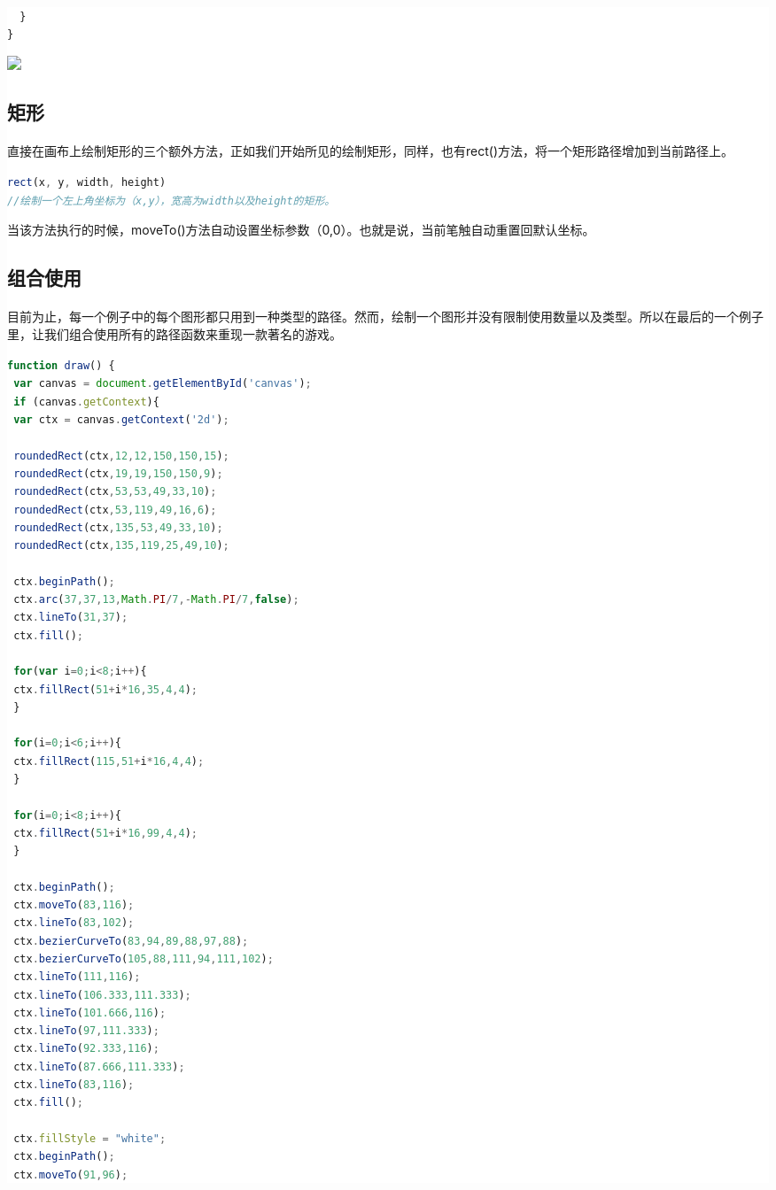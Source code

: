 ```js
  }
}
```

![](https://media.prod.mdn.mozit.cloud/attachments/2012/07/09/207/0954a1e75abbc138907c58314849938a/Canvas_bezier.png)

## 矩形
直接在画布上绘制矩形的三个额外方法，正如我们开始所见的绘制矩形，同样，也有rect()方法，将一个矩形路径增加到当前路径上。
```js
rect(x, y, width, height)
//绘制一个左上角坐标为（x,y），宽高为width以及height的矩形。
```
当该方法执行的时候，moveTo()方法自动设置坐标参数（0,0）。也就是说，当前笔触自动重置回默认坐标。
## 组合使用
目前为止，每一个例子中的每个图形都只用到一种类型的路径。然而，绘制一个图形并没有限制使用数量以及类型。所以在最后的一个例子里，让我们组合使用所有的路径函数来重现一款著名的游戏。
```js
function draw() {
 var canvas = document.getElementById('canvas');
 if (canvas.getContext){
 var ctx = canvas.getContext('2d');

 roundedRect(ctx,12,12,150,150,15);
 roundedRect(ctx,19,19,150,150,9);
 roundedRect(ctx,53,53,49,33,10);
 roundedRect(ctx,53,119,49,16,6);
 roundedRect(ctx,135,53,49,33,10);
 roundedRect(ctx,135,119,25,49,10);

 ctx.beginPath();
 ctx.arc(37,37,13,Math.PI/7,-Math.PI/7,false);
 ctx.lineTo(31,37);
 ctx.fill();

 for(var i=0;i<8;i++){
 ctx.fillRect(51+i*16,35,4,4);
 }

 for(i=0;i<6;i++){
 ctx.fillRect(115,51+i*16,4,4);
 }

 for(i=0;i<8;i++){
 ctx.fillRect(51+i*16,99,4,4);
 }

 ctx.beginPath();
 ctx.moveTo(83,116);
 ctx.lineTo(83,102);
 ctx.bezierCurveTo(83,94,89,88,97,88);
 ctx.bezierCurveTo(105,88,111,94,111,102);
 ctx.lineTo(111,116);
 ctx.lineTo(106.333,111.333);
 ctx.lineTo(101.666,116);
 ctx.lineTo(97,111.333);
 ctx.lineTo(92.333,116);
 ctx.lineTo(87.666,111.333);
 ctx.lineTo(83,116);
 ctx.fill();

 ctx.fillStyle = "white";
 ctx.beginPath();
 ctx.moveTo(91,96);
```